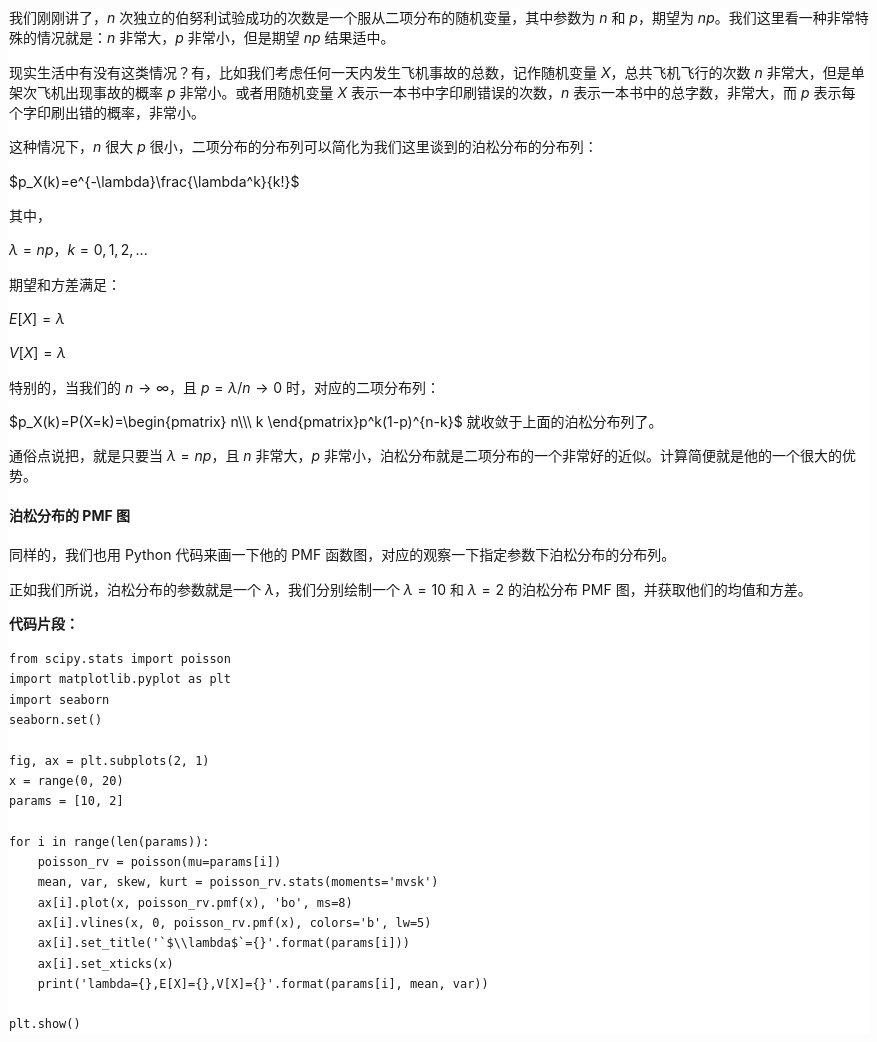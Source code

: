 我们刚刚讲了，$n$ 次独立的伯努利试验成功的次数是一个服从二项分布的随机变量，其中参数为 $n$ 和 $p$，期望为
$np$。我们这里看一种非常特殊的情况就是：$n$ 非常大，$p$ 非常小，但是期望 $np$ 结果适中。

现实生活中有没有这类情况？有，比如我们考虑任何一天内发生飞机事故的总数，记作随机变量 $X$，总共飞机飞行的次数 $n$
非常大，但是单架次飞机出现事故的概率 $p$ 非常小。或者用随机变量 $X$ 表示一本书中字印刷错误的次数，$n$ 表示一本书中的总字数，非常大，而 $p$
表示每个字印刷出错的概率，非常小。

这种情况下，$n$ 很大 $p$ 很小，二项分布的分布列可以简化为我们这里谈到的泊松分布的分布列：

$p_X(k)=e^{-\lambda}\frac{\lambda^k}{k!}$

其中，

$\lambda=np$，$k=0,1,2,...$

期望和方差满足：

$E[X]=\lambda$

$V[X]=\lambda$

特别的，当我们的 $n\rightarrow \infty$，且 $p=\lambda / n \rightarrow 0$ 时，对应的二项分布列：

$p_X(k)=P(X=k)=\begin{pmatrix} n\\\ k \end{pmatrix}p^k(1-p)^{n-k}$
就收敛于上面的泊松分布列了。

通俗点说把，就是只要当 $\lambda=np$，且 $n$ 非常大，$p$
非常小，泊松分布就是二项分布的一个非常好的近似。计算简便就是他的一个很大的优势。

#### 泊松分布的 PMF 图

同样的，我们也用 Python 代码来画一下他的 PMF 函数图，对应的观察一下指定参数下泊松分布的分布列。

正如我们所说，泊松分布的参数就是一个 $\lambda$，我们分别绘制一个 $\lambda=10$ 和 $\lambda=2$ 的泊松分布 PMF
图，并获取他们的均值和方差。

**代码片段：**

    
    
    from scipy.stats import poisson
    import matplotlib.pyplot as plt
    import seaborn
    seaborn.set()
    
    fig, ax = plt.subplots(2, 1)
    x = range(0, 20)
    params = [10, 2]
    
    for i in range(len(params)):
        poisson_rv = poisson(mu=params[i])
        mean, var, skew, kurt = poisson_rv.stats(moments='mvsk')
        ax[i].plot(x, poisson_rv.pmf(x), 'bo', ms=8)
        ax[i].vlines(x, 0, poisson_rv.pmf(x), colors='b', lw=5)
        ax[i].set_title('`$\\lambda$`={}'.format(params[i]))
        ax[i].set_xticks(x)
        print('lambda={},E[X]={},V[X]={}'.format(params[i], mean, var))
    
    plt.show()
    
